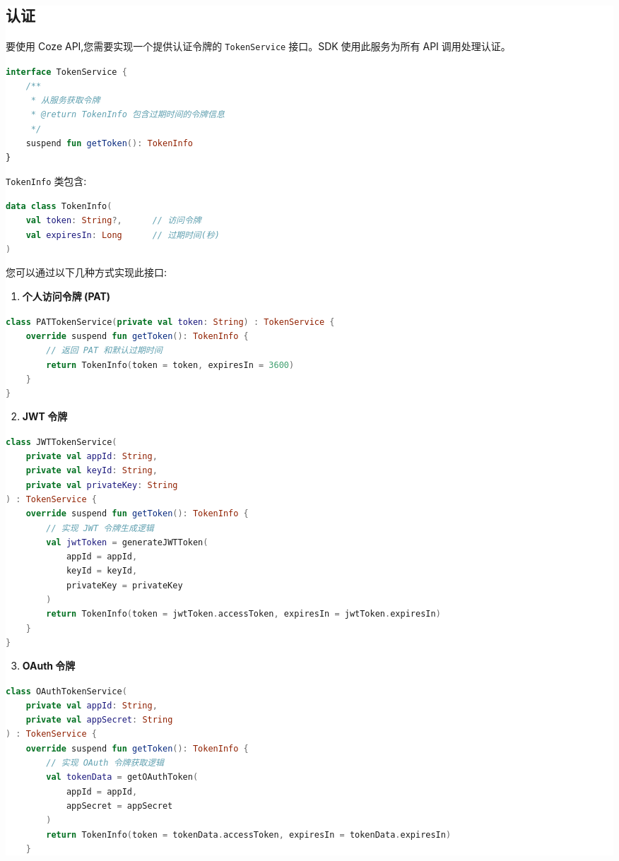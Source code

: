 ## 认证

要使用 Coze API,您需要实现一个提供认证令牌的 `TokenService` 接口。SDK 使用此服务为所有 API 调用处理认证。

```kotlin
interface TokenService {
    /**
     * 从服务获取令牌
     * @return TokenInfo 包含过期时间的令牌信息
     */
    suspend fun getToken(): TokenInfo
}
```

`TokenInfo` 类包含:
```kotlin
data class TokenInfo(
    val token: String?,      // 访问令牌
    val expiresIn: Long      // 过期时间(秒)
)
```

您可以通过以下几种方式实现此接口:

1. **个人访问令牌 (PAT)**
```kotlin
class PATTokenService(private val token: String) : TokenService {
    override suspend fun getToken(): TokenInfo {
        // 返回 PAT 和默认过期时间
        return TokenInfo(token = token, expiresIn = 3600)
    }
}
```

2. **JWT 令牌**
```kotlin
class JWTTokenService(
    private val appId: String,
    private val keyId: String,
    private val privateKey: String
) : TokenService {
    override suspend fun getToken(): TokenInfo {
        // 实现 JWT 令牌生成逻辑
        val jwtToken = generateJWTToken(
            appId = appId,
            keyId = keyId,
            privateKey = privateKey
        )
        return TokenInfo(token = jwtToken.accessToken, expiresIn = jwtToken.expiresIn)
    }
}
```

3. **OAuth 令牌**
```kotlin
class OAuthTokenService(
    private val appId: String,
    private val appSecret: String
) : TokenService {
    override suspend fun getToken(): TokenInfo {
        // 实现 OAuth 令牌获取逻辑
        val tokenData = getOAuthToken(
            appId = appId,
            appSecret = appSecret
        )
        return TokenInfo(token = tokenData.accessToken, expiresIn = tokenData.expiresIn)
    }
```